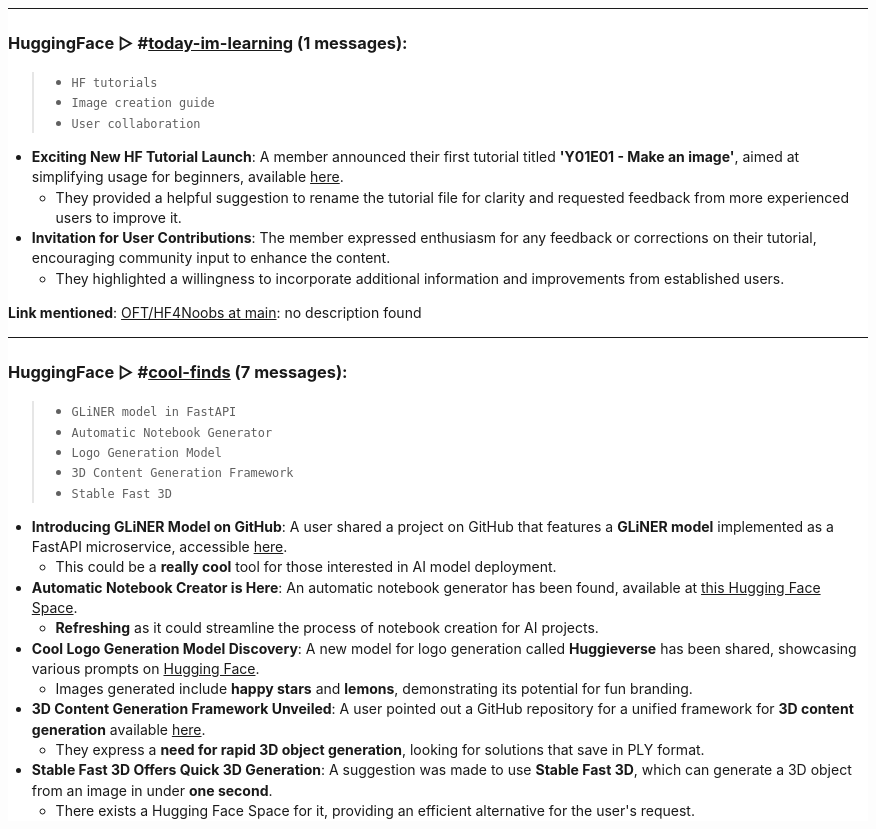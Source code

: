 
---


### **HuggingFace ▷ #[today-im-learning](https://discord.com/channels/879548962464493619/898619964095860757/1286550468297883648)** (1 messages): 

> - `HF tutorials`
> - `Image creation guide`
> - `User collaboration` 


- **Exciting New HF Tutorial Launch**: A member announced their first tutorial titled **'Y01E01 - Make an image'**, aimed at simplifying usage for beginners, available [here](https://huggingface.co/OFT/HF4Noobs/tree/main/Y01E01%20-%20Make%20an%20image).
   - They provided a helpful suggestion to rename the tutorial file for clarity and requested feedback from more experienced users to improve it.
- **Invitation for User Contributions**: The member expressed enthusiasm for any feedback or corrections on their tutorial, encouraging community input to enhance the content.
   - They highlighted a willingness to incorporate additional information and improvements from established users.



**Link mentioned**: <a href="https://huggingface.co/OFT/HF4Noobs/tree/main/Y01E01%20-%20Make%20an%20image">OFT/HF4Noobs at main</a>: no description found

  

---


### **HuggingFace ▷ #[cool-finds](https://discord.com/channels/879548962464493619/897390579145637909/1286639230629449759)** (7 messages): 

> - `GLiNER model in FastAPI`
> - `Automatic Notebook Generator`
> - `Logo Generation Model`
> - `3D Content Generation Framework`
> - `Stable Fast 3D` 


- **Introducing GLiNER Model on GitHub**: A user shared a project on GitHub that features a **GLiNER model** implemented as a FastAPI microservice, accessible [here](https://github.com/henrikalbihn/gliner-as-a-service).
   - This could be a **really cool** tool for those interested in AI model deployment.
- **Automatic Notebook Creator is Here**: An automatic notebook generator has been found, available at [this Hugging Face Space](https://huggingface.co/spaces/asoria/auto-notebook-creator).
   - **Refreshing** as it could streamline the process of notebook creation for AI projects.
- **Cool Logo Generation Model Discovery**: A new model for logo generation called **Huggieverse** has been shared, showcasing various prompts on [Hugging Face](https://huggingface.co/Chunte/flux-lora-Huggieverse).
   - Images generated include **happy stars** and **lemons**, demonstrating its potential for fun branding.
- **3D Content Generation Framework Unveiled**: A user pointed out a GitHub repository for a unified framework for **3D content generation** available [here](https://github.com/threestudio-project/threestudio/tree/main).
   - They express a **need for rapid 3D object generation**, looking for solutions that save in PLY format.
- **Stable Fast 3D Offers Quick 3D Generation**: A suggestion was made to use **Stable Fast 3D**, which can generate a 3D object from an image in under **one second**.
   - There exists a Hugging Face Space for it, providing an efficient alternative for the user's request.

